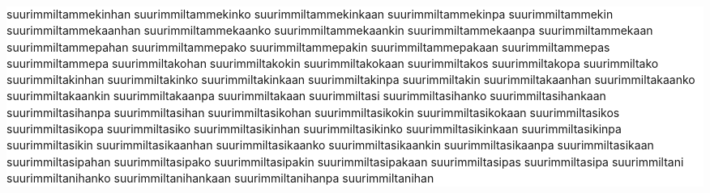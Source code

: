 suurimmiltammekinhan
suurimmiltammekinko
suurimmiltammekinkaan
suurimmiltammekinpa
suurimmiltammekin
suurimmiltammekaanhan
suurimmiltammekaanko
suurimmiltammekaankin
suurimmiltammekaanpa
suurimmiltammekaan
suurimmiltammepahan
suurimmiltammepako
suurimmiltammepakin
suurimmiltammepakaan
suurimmiltammepas
suurimmiltammepa
suurimmiltakohan
suurimmiltakokin
suurimmiltakokaan
suurimmiltakos
suurimmiltakopa
suurimmiltako
suurimmiltakinhan
suurimmiltakinko
suurimmiltakinkaan
suurimmiltakinpa
suurimmiltakin
suurimmiltakaanhan
suurimmiltakaanko
suurimmiltakaankin
suurimmiltakaanpa
suurimmiltakaan
suurimmiltasi
suurimmiltasihanko
suurimmiltasihankaan
suurimmiltasihanpa
suurimmiltasihan
suurimmiltasikohan
suurimmiltasikokin
suurimmiltasikokaan
suurimmiltasikos
suurimmiltasikopa
suurimmiltasiko
suurimmiltasikinhan
suurimmiltasikinko
suurimmiltasikinkaan
suurimmiltasikinpa
suurimmiltasikin
suurimmiltasikaanhan
suurimmiltasikaanko
suurimmiltasikaankin
suurimmiltasikaanpa
suurimmiltasikaan
suurimmiltasipahan
suurimmiltasipako
suurimmiltasipakin
suurimmiltasipakaan
suurimmiltasipas
suurimmiltasipa
suurimmiltani
suurimmiltanihanko
suurimmiltanihankaan
suurimmiltanihanpa
suurimmiltanihan